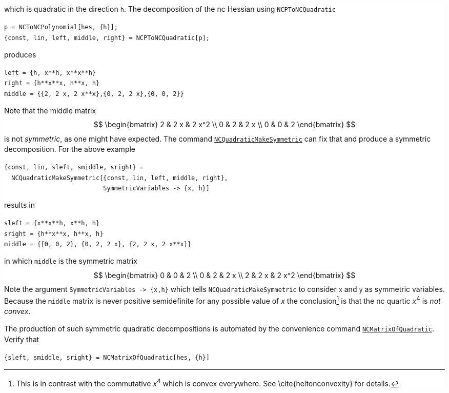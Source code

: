 which is quadratic in the direction `h`. The decomposition of the
nc Hessian using `NCPToNCQuadratic`

	p = NCToNCPolynomial[hes, {h}];
	{const, lin, left, middle, right} = NCPToNCQuadratic[p];

produces

	left = {h, x**h, x**x**h}
	right = {h**x**x, h**x, h}
	middle = {{2, 2 x, 2 x**x},{0, 2, 2 x},{0, 0, 2}}

Note that the middle matrix
$$
\begin{bmatrix}
2 & 2 x & 2 x^2 \\
0 & 2 & 2 x \\
0 & 0 & 2
\end{bmatrix}
$$
is not *symmetric*, as one might have expected. The command
[`NCQuadraticMakeSymmetric`](#NCQuadraticMakeSymmetric) can fix that
and produce a symmetric decomposition. For the above example

	{const, lin, sleft, smiddle, sright} = 
	  NCQuadraticMakeSymmetric[{const, lin, left, middle, right}, 
	                           SymmetricVariables -> {x, h}]

results in

	sleft = {x**x**h, x**h, h}
	sright = {h**x**x, h**x, h}
	middle = {{0, 0, 2}, {0, 2, 2 x}, {2, 2 x, 2 x**x}}

in which `middle` is the symmetric matrix
$$
\begin{bmatrix}
0 & 0 & 2 \\
0 & 2 & 2 x \\
2 & 2 x & 2 x^2
\end{bmatrix}
$$
Note the argument `SymmetricVariables -> {x,h}` which tells
`NCQuadraticMakeSymmetric` to consider `x` and `y` as symmetric
variables. Because the `middle` matrix is never positive semidefinite
for any possible value of $x$ the conclusion[^convex] is that the nc quartic
$x^4$ is *not convex*.

[^convex]: This is in contrast with the commutative $x^4$ which is
    convex everywhere. See \cite{heltonconvexity} for details.

The production of such symmetric quadratic decompositions is automated
by the convenience command
[`NCMatrixOfQuadratic`](#NCMatrixOfQuadratic). Verify that

	{sleft, smiddle, sright} = NCMatrixOfQuadratic[hes, {h}]


[^matmult]: Formerly `MatMult[m1,m2]`.
[^notflat]: The reason is that making an operator `Flat` is a
[^argh]: By the way, I find that behavior of Mathematica's `Module`